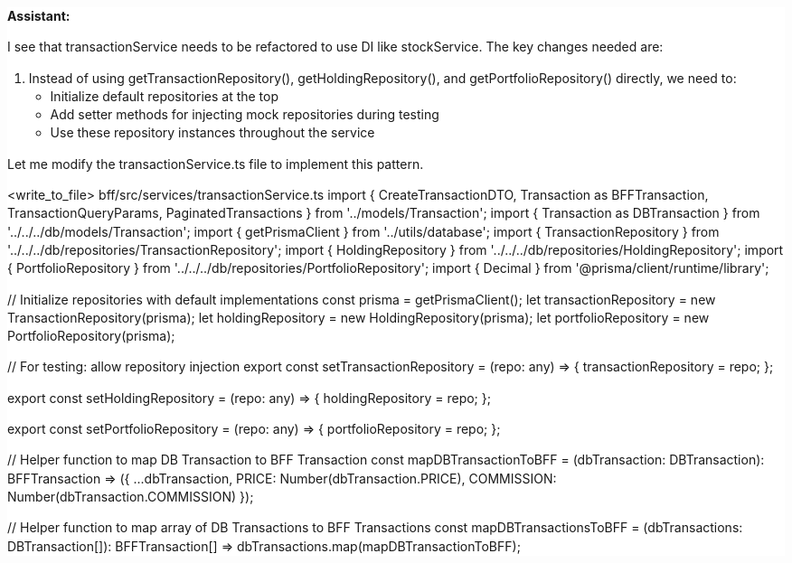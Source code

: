 
**Assistant:**

<thinking>
I see that transactionService needs to be refactored to use DI like stockService. The key changes needed are:

1. Instead of using getTransactionRepository(), getHoldingRepository(), and getPortfolioRepository() directly, we need to:
   - Initialize default repositories at the top
   - Add setter methods for injecting mock repositories during testing
   - Use these repository instances throughout the service

Let me modify the transactionService.ts file to implement this pattern.
</thinking>

<write_to_file>
<path>bff/src/services/transactionService.ts</path>
<content>import { CreateTransactionDTO, Transaction as BFFTransaction, TransactionQueryParams, PaginatedTransactions } from '../models/Transaction';
import { Transaction as DBTransaction } from '../../../db/models/Transaction';
import { getPrismaClient } from '../utils/database';
import { TransactionRepository } from '../../../db/repositories/TransactionRepository';
import { HoldingRepository } from '../../../db/repositories/HoldingRepository';
import { PortfolioRepository } from '../../../db/repositories/PortfolioRepository';
import { Decimal } from '@prisma/client/runtime/library';

// Initialize repositories with default implementations
const prisma = getPrismaClient();
let transactionRepository = new TransactionRepository(prisma);
let holdingRepository = new HoldingRepository(prisma);
let portfolioRepository = new PortfolioRepository(prisma);

// For testing: allow repository injection
export const setTransactionRepository = (repo: any) => {
    transactionRepository = repo;
};

export const setHoldingRepository = (repo: any) => {
    holdingRepository = repo;
};

export const setPortfolioRepository = (repo: any) => {
    portfolioRepository = repo;
};

// Helper function to map DB Transaction to BFF Transaction
const mapDBTransactionToBFF = (dbTransaction: DBTransaction): BFFTransaction => ({
    ...dbTransaction,
    PRICE: Number(dbTransaction.PRICE),
    COMMISSION: Number(dbTransaction.COMMISSION)
});

// Helper function to map array of DB Transactions to BFF Transactions
const mapDBTransactionsToBFF = (dbTransactions: DBTransaction[]): BFFTransaction[] => 
    dbTransactions.map(mapDBTransactionToBFF);
